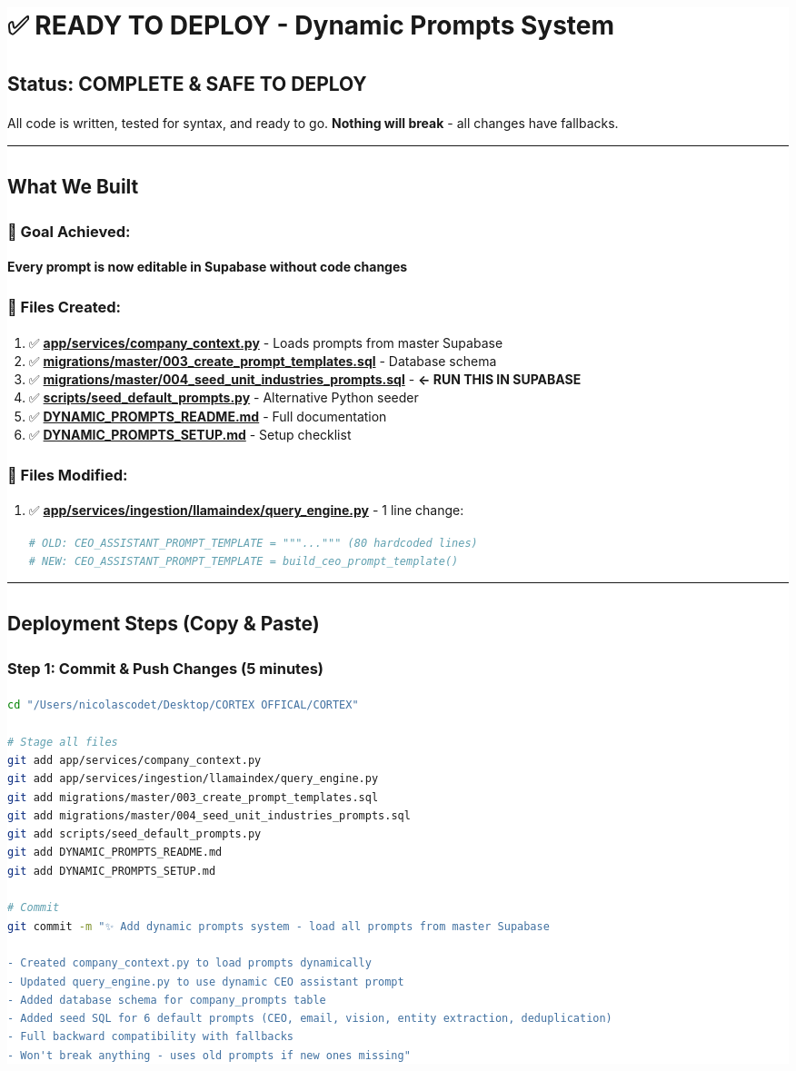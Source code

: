 # ✅ READY TO DEPLOY - Dynamic Prompts System

## Status: COMPLETE & SAFE TO DEPLOY

All code is written, tested for syntax, and ready to go. **Nothing will break** - all changes have fallbacks.

---

## What We Built

### 🎯 Goal Achieved:
**Every prompt is now editable in Supabase without code changes**

### 📁 Files Created:
1. ✅ **[app/services/company_context.py](app/services/company_context.py)** - Loads prompts from master Supabase
2. ✅ **[migrations/master/003_create_prompt_templates.sql](migrations/master/003_create_prompt_templates.sql)** - Database schema
3. ✅ **[migrations/master/004_seed_unit_industries_prompts.sql](migrations/master/004_seed_unit_industries_prompts.sql)** - **← RUN THIS IN SUPABASE**
4. ✅ **[scripts/seed_default_prompts.py](scripts/seed_default_prompts.py)** - Alternative Python seeder
5. ✅ **[DYNAMIC_PROMPTS_README.md](DYNAMIC_PROMPTS_README.md)** - Full documentation
6. ✅ **[DYNAMIC_PROMPTS_SETUP.md](DYNAMIC_PROMPTS_SETUP.md)** - Setup checklist

### 📝 Files Modified:
1. ✅ **[app/services/ingestion/llamaindex/query_engine.py](app/services/ingestion/llamaindex/query_engine.py)** - 1 line change:
   ```python
   # OLD: CEO_ASSISTANT_PROMPT_TEMPLATE = """...""" (80 hardcoded lines)
   # NEW: CEO_ASSISTANT_PROMPT_TEMPLATE = build_ceo_prompt_template()
   ```

---

## Deployment Steps (Copy & Paste)

### Step 1: Commit & Push Changes (5 minutes)

```bash
cd "/Users/nicolascodet/Desktop/CORTEX OFFICAL/CORTEX"

# Stage all files
git add app/services/company_context.py
git add app/services/ingestion/llamaindex/query_engine.py
git add migrations/master/003_create_prompt_templates.sql
git add migrations/master/004_seed_unit_industries_prompts.sql
git add scripts/seed_default_prompts.py
git add DYNAMIC_PROMPTS_README.md
git add DYNAMIC_PROMPTS_SETUP.md

# Commit
git commit -m "✨ Add dynamic prompts system - load all prompts from master Supabase

- Created company_context.py to load prompts dynamically
- Updated query_engine.py to use dynamic CEO assistant prompt
- Added database schema for company_prompts table
- Added seed SQL for 6 default prompts (CEO, email, vision, entity extraction, deduplication)
- Full backward compatibility with fallbacks
- Won't break anything - uses old prompts if new ones missing"
```